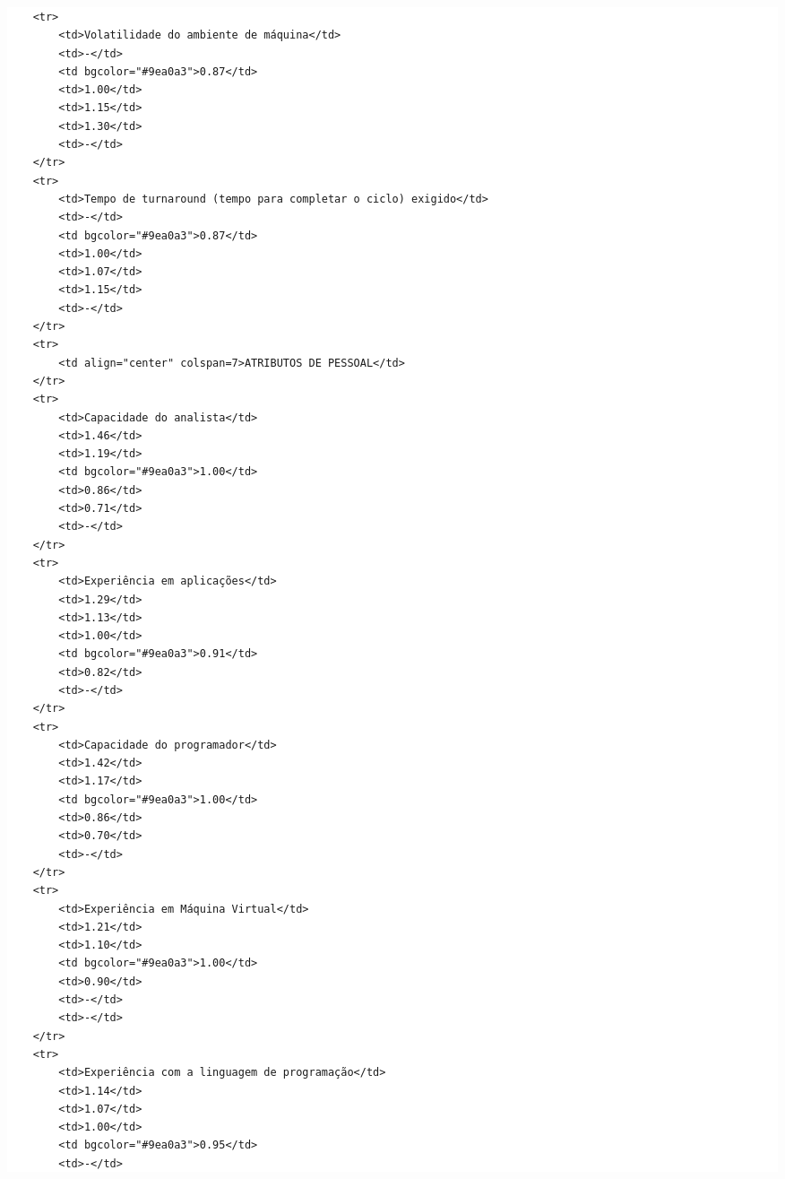         <tr>
            <td>Volatilidade do ambiente de máquina</td>
            <td>-</td>
            <td bgcolor="#9ea0a3">0.87</td>
            <td>1.00</td>
            <td>1.15</td>
            <td>1.30</td>
            <td>-</td>
        </tr>
        <tr>
            <td>Tempo de turnaround (tempo para completar o ciclo) exigido</td>
            <td>-</td>
            <td bgcolor="#9ea0a3">0.87</td>
            <td>1.00</td>
            <td>1.07</td>
            <td>1.15</td>
            <td>-</td>
        </tr>
        <tr>
            <td align="center" colspan=7>ATRIBUTOS DE PESSOAL</td>
        </tr>
        <tr>
            <td>Capacidade do analista</td>
            <td>1.46</td>
            <td>1.19</td>
            <td bgcolor="#9ea0a3">1.00</td>
            <td>0.86</td>
            <td>0.71</td>
            <td>-</td>
        </tr>
        <tr>
            <td>Experiência em aplicações</td>
            <td>1.29</td>
            <td>1.13</td>
            <td>1.00</td>
            <td bgcolor="#9ea0a3">0.91</td>
            <td>0.82</td>
            <td>-</td>
        </tr>
        <tr>
            <td>Capacidade do programador</td>
            <td>1.42</td>
            <td>1.17</td>
            <td bgcolor="#9ea0a3">1.00</td>
            <td>0.86</td>
            <td>0.70</td>
            <td>-</td>
        </tr>
        <tr>
            <td>Experiência em Máquina Virtual</td>
            <td>1.21</td>
            <td>1.10</td>
            <td bgcolor="#9ea0a3">1.00</td>
            <td>0.90</td>
            <td>-</td>
            <td>-</td>
        </tr>
        <tr>
            <td>Experiência com a linguagem de programação</td>
            <td>1.14</td>
            <td>1.07</td>
            <td>1.00</td>
            <td bgcolor="#9ea0a3">0.95</td>
            <td>-</td>